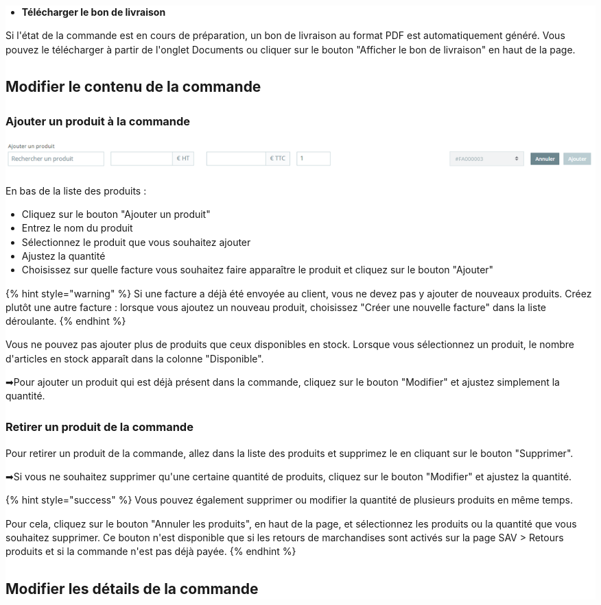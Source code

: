 * **Télécharger le bon de livraison** 

Si l'état de la commande est en cours de préparation, un bon de livraison au format PDF est automatiquement généré. Vous pouvez le télécharger à partir de l'onglet Documents ou cliquer sur le bouton "Afficher le bon de livraison" en haut de la page.

## Modifier le contenu de la commande

###  Ajouter un produit à la commande

![](../../../../.gitbook/assets/image%20%2814%29.png)

En bas de la liste des produits : 

* Cliquez sur le bouton "Ajouter un produit"
* Entrez le nom du produit
* Sélectionnez le produit que vous souhaitez ajouter 
* Ajustez la quantité 
* Choisissez sur quelle facture vous souhaitez faire apparaître le produit et cliquez sur le bouton "Ajouter"

{% hint style="warning" %}
Si une facture a déjà été envoyée au client, vous ne devez pas y ajouter de nouveaux produits. Créez plutôt une autre facture : lorsque vous ajoutez un nouveau produit, choisissez "Créer une nouvelle facture" dans la liste déroulante.
{% endhint %}

Vous ne pouvez pas ajouter plus de produits que ceux disponibles en stock. Lorsque vous sélectionnez un produit, le nombre d'articles en stock apparaît dans la colonne "Disponible".

➡Pour ajouter un produit qui est déjà présent dans la commande, cliquez sur le bouton "Modifier" et ajustez simplement la quantité.

### Retirer un produit de la commande

Pour retirer un produit de la commande, allez dans la liste des produits et supprimez le en cliquant sur le bouton "Supprimer". 

➡Si vous ne souhaitez supprimer qu'une certaine quantité de produits, cliquez sur le bouton "Modifier" et ajustez la quantité.

{% hint style="success" %}
Vous pouvez également supprimer ou modifier la quantité de plusieurs produits en même temps.

Pour cela, cliquez sur le bouton "Annuler les produits", en haut de la page, et sélectionnez les produits ou la quantité que vous souhaitez supprimer. Ce bouton n'est disponible que si les retours de marchandises sont activés sur la page SAV &gt; Retours produits et si la commande n'est pas déjà payée.
{% endhint %}

## Modifier les détails de la commande
